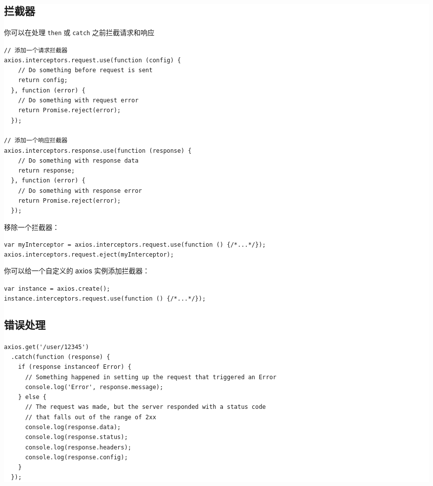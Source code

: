 ## 拦截器

你可以在处理 `then` 或 `catch` 之前拦截请求和响应

```
// 添加一个请求拦截器
axios.interceptors.request.use(function (config) {
    // Do something before request is sent
    return config;
  }, function (error) {
    // Do something with request error
    return Promise.reject(error);
  });

// 添加一个响应拦截器
axios.interceptors.response.use(function (response) {
    // Do something with response data
    return response;
  }, function (error) {
    // Do something with response error
    return Promise.reject(error);
  });
```

移除一个拦截器：

```
var myInterceptor = axios.interceptors.request.use(function () {/*...*/});
axios.interceptors.request.eject(myInterceptor);
```

你可以给一个自定义的 axios 实例添加拦截器：

```
var instance = axios.create();
instance.interceptors.request.use(function () {/*...*/});
```

## 错误处理

```
axios.get('/user/12345')
  .catch(function (response) {
    if (response instanceof Error) {
      // Something happened in setting up the request that triggered an Error
      console.log('Error', response.message);
    } else {
      // The request was made, but the server responded with a status code
      // that falls out of the range of 2xx
      console.log(response.data);
      console.log(response.status);
      console.log(response.headers);
      console.log(response.config);
    }
  });
```
